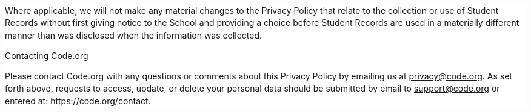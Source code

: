Where applicable, we will not make any material changes to the Privacy Policy that relate to the collection or use of Student Records without first giving notice to the School and providing a choice before Student Records are used in a materially different manner than was disclosed when the information was collected.

Contacting Code.org

Please contact Code.org with any questions or comments about this Privacy Policy by emailing us at privacy@code.org. As set forth above, requests to access, update, or delete your personal data should be submitted by email to support@code.org or entered at: https://code.org/contact.